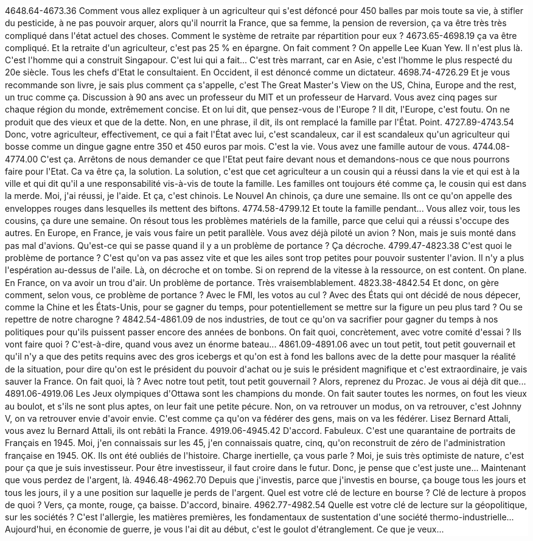 4648.64-4673.36   Comment vous allez expliquer à un agriculteur qui s'est défoncé pour 450 balles par mois toute sa vie, à stifler du pesticide, à ne pas pouvoir arquer, alors qu'il nourrit la France, que sa femme, la pension de reversion, ça va être très très compliqué dans l'état actuel des choses. Comment le système de retraite par répartition pour eux ?
4673.65-4698.19   ça va être compliqué. Et la retraite d'un agriculteur, c'est pas 25 % en épargne. On fait comment ? On appelle Lee Kuan Yew. Il n'est plus là. C'est l'homme qui a construit Singapour. C'est lui qui a fait... C'est très marrant, car en Asie, c'est l'homme le plus respecté du 20e siècle. Tous les chefs d'Etat le consultaient. En Occident, il est dénoncé comme un dictateur.
4698.74-4726.29   Et je vous recommande son livre, je sais plus comment ça s'appelle, c'est The Great Master's View on the US, China, Europe and the rest, un truc comme ça. Discussion à 90 ans avec un professeur du MIT et un professeur de Harvard. Vous avez cinq pages sur chaque région du monde, extrêmement concise. Et on lui dit, que pensez-vous de l'Europe ? Il dit, l'Europe, c'est foutu. On ne produit que des vieux et que de la dette. Non, en une phrase, il dit, ils ont remplacé la famille par l'État. Point.
4727.89-4743.54   Donc, votre agriculteur, effectivement, ce qui a fait l'État avec lui, c'est scandaleux, car il est scandaleux qu'un agriculteur qui bosse comme un dingue gagne entre 350 et 450 euros par mois. C'est la vie. Vous avez une famille autour de vous.
4744.08-4774.00   C'est ça. Arrêtons de nous demander ce que l'Etat peut faire devant nous et demandons-nous ce que nous pourrons faire pour l'Etat. Ca va être ça, la solution. La solution, c'est que cet agriculteur a un cousin qui a réussi dans la vie et qui est à la ville et qui dit qu'il a une responsabilité vis-à-vis de toute la famille. Les familles ont toujours été comme ça, le cousin qui est dans la merde. Moi, j'ai réussi, je l'aide. Et ça, c'est chinois. Le Nouvel An chinois, ça dure une semaine. Ils ont ce qu'on appelle des enveloppes rouges dans lesquelles ils mettent des biftons.
4774.58-4799.12   Et toute la famille pendant... Vous allez voir, tous les cousins, ça dure une semaine. On résout tous les problèmes matériels de la famille, parce que celui qui a réussi s'occupe des autres. En Europe, en France, je vais vous faire un petit parallèle. Vous avez déjà piloté un avion ? Non, mais je suis monté dans pas mal d'avions. Qu'est-ce qui se passe quand il y a un problème de portance ? Ça décroche.
4799.47-4823.38   C'est quoi le problème de portance ? C'est qu'on va pas assez vite et que les ailes sont trop petites pour pouvoir sustenter l'avion. Il n'y a plus l'espération au-dessus de l'aile. Là, on décroche et on tombe. Si on reprend de la vitesse à la ressource, on est content. On plane. En France, on va avoir un trou d'air. Un problème de portance. Très vraisemblablement.
4823.38-4842.54   Et donc, on gère comment, selon vous, ce problème de portance ? Avec le FMI, les votos au cul ? Avec des États qui ont décidé de nous dépecer, comme la Chine et les États-Unis, pour se gagner du temps, pour potentiellement se mettre sur la figure un peu plus tard ? Ou se repettre de notre charogne ?
4842.54-4861.09   de nos industries, de tout ce qu'on va sacrifier pour gagner du temps à nos politiques pour qu'ils puissent passer encore des années de bonbons. On fait quoi, concrètement, avec votre comité d'essai ? Ils vont faire quoi ? C'est-à-dire, quand vous avez un énorme bateau...
4861.09-4891.06   avec un tout petit, tout petit gouvernail et qu'il n'y a que des petits requins avec des gros icebergs et qu'on est à fond les ballons avec de la dette pour masquer la réalité de la situation, pour dire qu'on est le président du pouvoir d'achat ou je suis le président magnifique et c'est extraordinaire, je vais sauver la France. On fait quoi, là ? Avec notre tout petit, tout petit gouvernail ? Alors, reprenez du Prozac. Je vous ai déjà dit que...
4891.06-4919.06   Les Jeux olympiques d'Ottawa sont les champions du monde. On fait sauter toutes les normes, on fout les vieux au boulot, et s'ils ne sont plus aptes, on leur fait une petite pécure. Non, on va retrouver un modus, on va retrouver, c'est Johnny V, on va retrouver envie d'avoir envie. C'est comme ça qu'on va fédérer des gens, mais on va les fédérer. Lisez Bernard Attali, vous avez lu Bernard Attali, ils ont rebâti la France.
4919.06-4945.42   D'accord. Fabuleux. C'est une quarantaine de portraits de Français en 1945. Moi, j'en connaissais sur les 45, j'en connaissais quatre, cinq, qu'on reconstruit de zéro de l'administration française en 1945. OK. Ils ont été oubliés de l'histoire. Charge inertielle, ça vous parle ? Moi, je suis très optimiste de nature, c'est pour ça que je suis investisseur. Pour être investisseur, il faut croire dans le futur. Donc, je pense que c'est juste une... Maintenant que vous perdez de l'argent, là.
4946.48-4962.70   Depuis que j'investis, parce que j'investis en bourse, ça bouge tous les jours et tous les jours, il y a une position sur laquelle je perds de l'argent. Quel est votre clé de lecture en bourse ? Clé de lecture à propos de quoi ? Vers, ça monte, rouge, ça baisse. D'accord, binaire.
4962.77-4982.54   Quelle est votre clé de lecture sur la géopolitique, sur les sociétés ? C'est l'allergie, les matières premières, les fondamentaux de sustentation d'une société thermo-industrielle... Aujourd'hui, en économie de guerre, je vous l'ai dit au début, c'est le goulot d'étranglement. Ce que je veux...